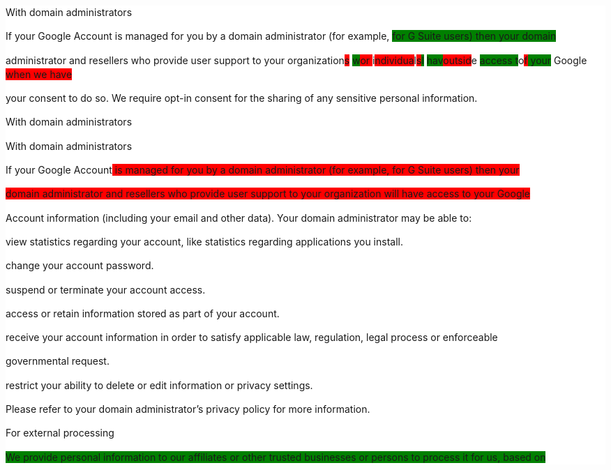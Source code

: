 
With domain administrators


If your Google Account is managed for you by a domain administrator (for example</span>, <span style="background-color: green;">for G Suite users) then your domain


administrator and resellers who provide user support to your </span>organization<span style="background-color: red;">s</span> <span style="background-color: green;">w</span><span style="background-color: red;">or </span>i<span style="background-color: red;">ndividua</span>l<span style="background-color: red;">s</span><span style="background-color: green;">l</span> <span style="background-color: green;">hav</span><span style="background-color: red;">outsid</span>e <span style="background-color: green;">access t</span>o<span style="background-color: red;">f</span><span style="background-color: green;"> your</span> Google <span style="background-color: red;">when we have


your consent to do so. We require opt-in consent for the sharing of any sensitive personal information.


With domain administrators


With domain administrators


If your Google </span>Account<span style="background-color: red;"> is managed for you by a domain administrator (for example, for G Suite users) then your</span>


<span style="background-color: red;">domain administrator and resellers who provide user support to your organization will have access to your Google


Account </span>information (including your email and other data). Your domain administrator may be able to:


view statistics regarding your account, like statistics regarding applications you install.


change your account password.


suspend or terminate your account access.


access or retain information stored as part of your account.


receive your account information in order to satisfy applicable law, regulation, legal process or enforceable


governmental request.


restrict your ability to delete or edit information or privacy settings.


Please refer to your domain administrator’s privacy policy for more information.


For external processing


<span style="background-color: green;">We provide personal information to our affiliates or other trusted businesses or persons to process it for us, based on

